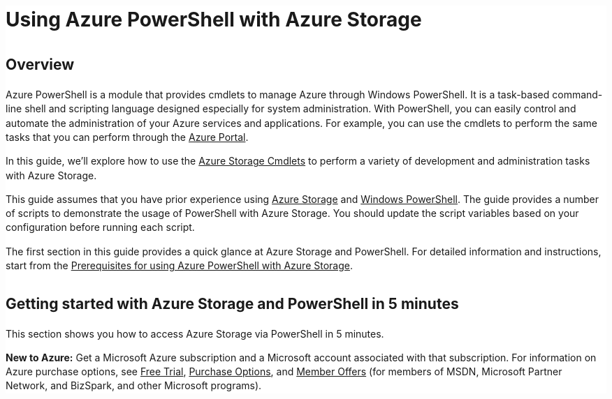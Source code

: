 <properties
	pageTitle="Using Azure PowerShell with Azure Storage | Microsoft Azure"
	description="Learn how to use the Azure PowerShell cmdlets for Azure Storage to create and manage storage accounts; work with blobs, tables, queues, and files; configure and query storage analytics, and create shared access signatures."
	services="storage"
	documentationCenter="na"
	authors="robinsh" 
	manager="carmonm"/>

<tags
	ms.service="storage"
	ms.workload="storage"
	ms.tgt_pltfrm="na"
	ms.devlang="na"
	ms.topic="article"
	ms.date="02/19/2016"
	ms.author="robinsh"/>

# Using Azure PowerShell with Azure Storage

## Overview

Azure PowerShell is a module that provides cmdlets to manage Azure through Windows PowerShell. It is a task-based command-line shell and scripting language designed especially for system administration. With PowerShell, you can easily control and automate the administration of your Azure services and applications. For example, you can use the cmdlets to perform the same tasks that you can perform through the [Azure Portal](https://portal.azure.com).

In this guide, we’ll explore how to use the [Azure Storage Cmdlets](https://msdn.microsoft.com/library/azure/mt269418.aspx) to perform a variety of development and administration tasks with Azure Storage.

This guide assumes that you have prior experience using [Azure Storage](https://azure.microsoft.com/documentation/services/storage/) and [Windows PowerShell](http://technet.microsoft.com/library/bb978526.aspx). The guide provides a number of scripts to demonstrate the usage of PowerShell with Azure Storage. You should update the script variables based on your configuration before running each script.

The first section in this guide provides a quick glance at Azure Storage and PowerShell. For detailed information and instructions, start from the [Prerequisites for using Azure PowerShell with Azure Storage](#prerequisites-for-using-azure-powershell-with-azure-storage).


## Getting started with Azure Storage and PowerShell in 5 minutes

This section shows you how to access Azure Storage via PowerShell in 5 minutes.

**New to Azure:** Get a Microsoft Azure subscription and a Microsoft account associated with that subscription. For information on Azure purchase options, see [Free Trial](https://azure.microsoft.com/pricing/free-trial/), [Purchase Options](https://azure.microsoft.com/pricing/purchase-options/), and [Member Offers](https://azure.microsoft.com/pricing/member-offers/) (for members of MSDN, Microsoft Partner Network, and BizSpark, and other Microsoft programs).
